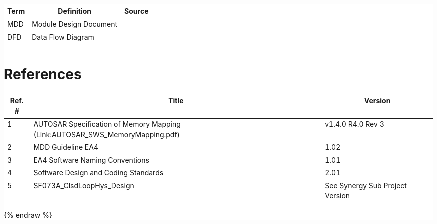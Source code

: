 
| **Term** | **Definition**         | **Source** |
|----------|------------------------|------------|
| MDD      | Module Design Document |            |
| DFD      | Data Flow Diagram      |            |

# References

| **Ref. \#** | **Title**                                                                                                                                                                                                                             | **Version**                     |
|-------|-------------------------------------------------|-----------------|
| 1           | AUTOSAR Specification of Memory Mapping (Link:[AUTOSAR_SWS_MemoryMapping.pdf](https://www.autosar.org/fileadmin/files/standards/classic/4-0/software-architecture/implementation-integration/standard/AUTOSAR_SWS_MemoryMapping.pdf)) | v1.4.0 R4.0 Rev 3               |
| 2           | MDD Guideline EA4                                                                                                                                                                                                                     | 1.02                            |
| 3           | EA4 Software Naming Conventions                                                                                                                                                                                                       | 1.01                            |
| 4           | Software Design and Coding Standards                                                                                                                                                                                                  | 2.01                            |
| 5           | SF073A_ClsdLoopHys_Design                                                                                                                                                                                                             | See Synergy Sub Project Version |

{% endraw %}